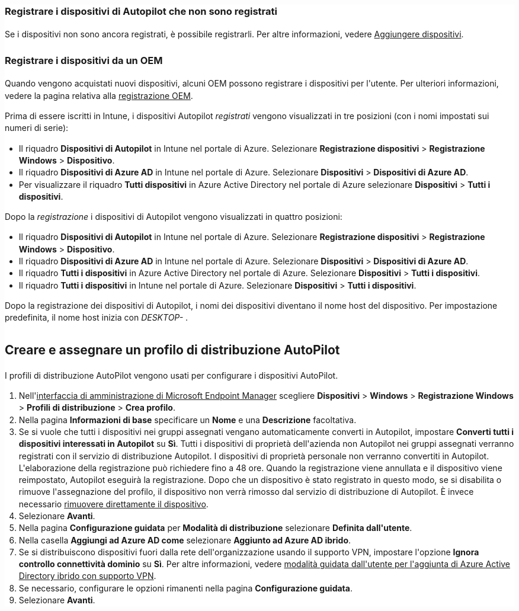 ### <a name="register-autopilot-devices-that-arent-enrolled"></a>Registrare i dispositivi di Autopilot che non sono registrati

Se i dispositivi non sono ancora registrati, è possibile registrarli. Per altre informazioni, vedere [Aggiungere dispositivi](enrollment-autopilot.md#add-devices).

### <a name="register-devices-from-an-oem"></a>Registrare i dispositivi da un OEM

Quando vengono acquistati nuovi dispositivi, alcuni OEM possono registrare i dispositivi per l'utente. Per ulteriori informazioni, vedere la pagina relativa alla [registrazione OEM](add-devices.md#oem-registration).

Prima di essere iscritti in Intune, i dispositivi Autopilot *registrati* vengono visualizzati in tre posizioni (con i nomi impostati sui numeri di serie):
- Il riquadro **Dispositivi di Autopilot** in Intune nel portale di Azure. Selezionare **Registrazione dispositivi** > **Registrazione Windows** > **Dispositivo**.
- Il riquadro **Dispositivi di Azure AD** in Intune nel portale di Azure. Selezionare **Dispositivi** > **Dispositivi di Azure AD**.
- Per visualizzare il riquadro **Tutti dispositivi** in Azure Active Directory nel portale di Azure selezionare **Dispositivi** > **Tutti i dispositivi**.

Dopo la *registrazione* i dispositivi di Autopilot vengono visualizzati in quattro posizioni:
- Il riquadro **Dispositivi di Autopilot** in Intune nel portale di Azure. Selezionare **Registrazione dispositivi** > **Registrazione Windows** > **Dispositivo**.
- Il riquadro **Dispositivi di Azure AD** in Intune nel portale di Azure. Selezionare **Dispositivi** > **Dispositivi di Azure AD**.
- Il riquadro **Tutti i dispositivi** in Azure Active Directory nel portale di Azure. Selezionare **Dispositivi** > **Tutti i dispositivi**.
- Il riquadro **Tutti i dispositivi** in Intune nel portale di Azure. Selezionare **Dispositivi** > **Tutti i dispositivi**.

Dopo la registrazione dei dispositivi di Autopilot, i nomi dei dispositivi diventano il nome host del dispositivo. Per impostazione predefinita, il nome host inizia con *DESKTOP-* .


## <a name="create-and-assign-an-autopilot-deployment-profile"></a>Creare e assegnare un profilo di distribuzione AutoPilot
I profili di distribuzione AutoPilot vengono usati per configurare i dispositivi AutoPilot.

1. Nell'[interfaccia di amministrazione di Microsoft Endpoint Manager](https://go.microsoft.com/fwlink/?linkid=2109431) scegliere **Dispositivi** > **Windows** > **Registrazione Windows** > **Profili di distribuzione** > **Crea profilo**.
2. Nella pagina **Informazioni di base** specificare un **Nome** e una **Descrizione** facoltativa.
3. Se si vuole che tutti i dispositivi nei gruppi assegnati vengano automaticamente converti in Autopilot, impostare **Converti tutti i dispositivi interessati in Autopilot** su **Sì**. Tutti i dispositivi di proprietà dell'azienda non Autopilot nei gruppi assegnati verranno registrati con il servizio di distribuzione Autopilot. I dispositivi di proprietà personale non verranno convertiti in Autopilot. L'elaborazione della registrazione può richiedere fino a 48 ore. Quando la registrazione viene annullata e il dispositivo viene reimpostato, Autopilot eseguirà la registrazione. Dopo che un dispositivo è stato registrato in questo modo, se si disabilita o rimuove l'assegnazione del profilo, il dispositivo non verrà rimosso dal servizio di distribuzione di Autopilot. È invece necessario [rimuovere direttamente il dispositivo](enrollment-autopilot.md#delete-autopilot-devices).
4. Selezionare **Avanti**.
5. Nella pagina **Configurazione guidata** per **Modalità di distribuzione** selezionare **Definita dall'utente**.
6. Nella casella **Aggiungi ad Azure AD come** selezionare **Aggiunto ad Azure AD ibrido**.
7. Se si distribuiscono dispositivi fuori dalla rete dell'organizzazione usando il supporto VPN, impostare l'opzione **Ignora controllo connettività dominio** su **Sì**. Per altre informazioni, vedere [modalità guidata dall'utente per l'aggiunta di Azure Active Directory ibrido con supporto VPN](user-driven.md#user-driven-mode-for-hybrid-azure-active-directory-join-with-vpn-support).
8. Se necessario, configurare le opzioni rimanenti nella pagina **Configurazione guidata**.
9. Selezionare **Avanti**.
